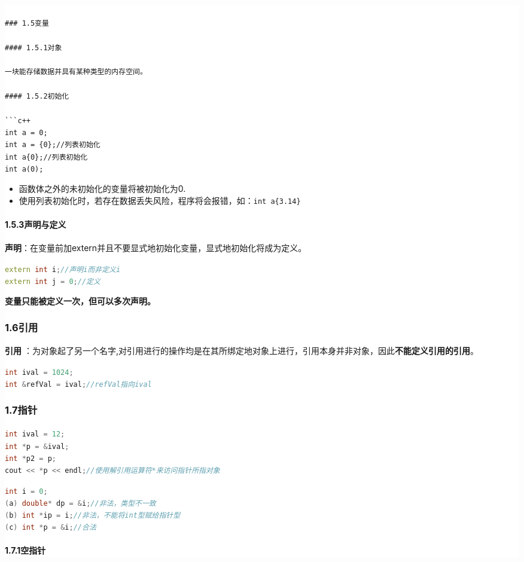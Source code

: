   ```

### 1.5变量

#### 1.5.1对象

一块能存储数据并具有某种类型的内存空间。

#### 1.5.2初始化

```c++
int a = 0;
int a = {0};//列表初始化
int a{0};//列表初始化
int a(0);
```

* 函数体之外的未初始化的变量将被初始化为0.
* 使用列表初始化时，若存在数据丢失风险，程序将会报错，如：`int a{3.14}`

#### 1.5.3声明与定义

**声明**：在变量前加extern并且不要显式地初始化变量，显式地初始化将成为定义。

```c++
extern int i;//声明i而非定义i
extern int j = 0;//定义
```

**变量只能被定义一次，但可以多次声明。**

### 1.6引用

**引用** ：为对象起了另一个名字,对引用进行的操作均是在其所绑定地对象上进行，引用本身并非对象，因此**不能定义引用的引用**。

```c++
int ival = 1024;
int &refVal = ival;//refVal指向ival
```

### 1.7指针

```c++
int ival = 12;
int *p = &ival;
int *p2 = p;
cout << *p << endl;//使用解引用运算符*来访问指针所指对象
```

```c++
int i = 0;
(a) double* dp = &i;//非法，类型不一致
(b) int *ip = i;//非法，不能将int型赋给指针型
(c) int *p = &i;//合法
```

#### 1.7.1空指针

